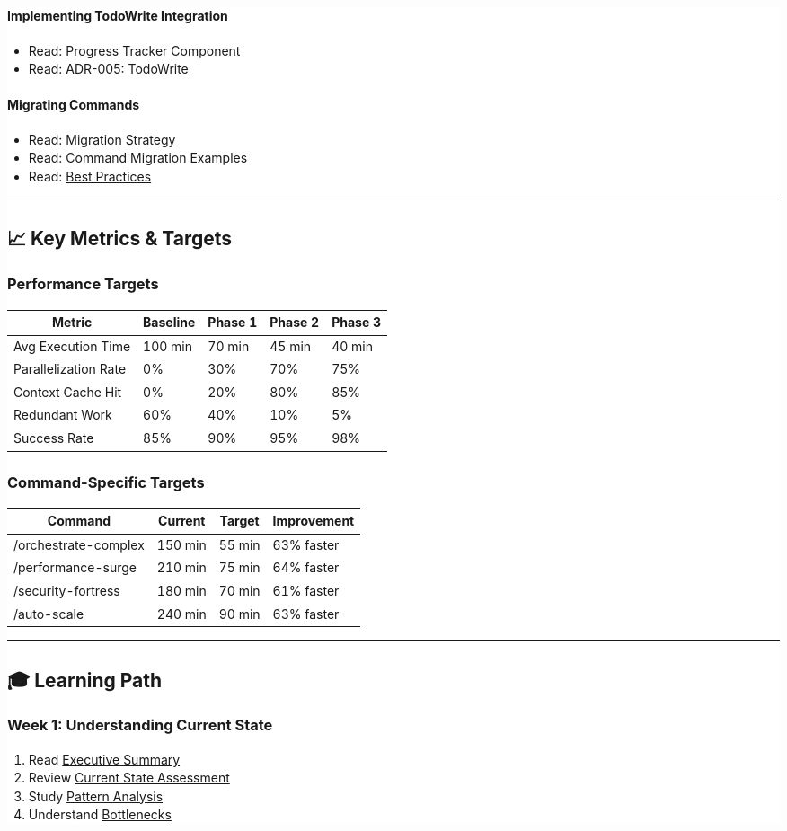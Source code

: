 #### Implementing TodoWrite Integration
- Read: [Progress Tracker Component](../architecture/orchestration-architecture.md#36-progress-tracker-todowrite-integration)
- Read: [ADR-005: TodoWrite](../architecture/orchestration-architecture.md#adr-005-universal-todowrite-integration)

#### Migrating Commands
- Read: [Migration Strategy](../architecture/orchestration-architecture.md#7-migration-strategy)
- Read: [Command Migration Examples](../../ORCHESTRATION_IMPROVEMENTS.md#step-3-migrate-commands)
- Read: [Best Practices](../../ORCHESTRATION_IMPROVEMENTS.md#best-practices)

---

## 📈 Key Metrics & Targets

### Performance Targets

| Metric | Baseline | Phase 1 | Phase 2 | Phase 3 |
|--------|----------|---------|---------|---------|
| Avg Execution Time | 100 min | 70 min | 45 min | 40 min |
| Parallelization Rate | 0% | 30% | 70% | 75% |
| Context Cache Hit | 0% | 20% | 80% | 85% |
| Redundant Work | 60% | 40% | 10% | 5% |
| Success Rate | 85% | 90% | 95% | 98% |

### Command-Specific Targets

| Command | Current | Target | Improvement |
|---------|---------|--------|-------------|
| /orchestrate-complex | 150 min | 55 min | 63% faster |
| /performance-surge | 210 min | 75 min | 64% faster |
| /security-fortress | 180 min | 70 min | 61% faster |
| /auto-scale | 240 min | 90 min | 63% faster |

---

## 🎓 Learning Path

### Week 1: Understanding Current State
1. Read [Executive Summary](../../ORCHESTRATION_IMPROVEMENTS.md)
2. Review [Current State Assessment](../analysis/orchestration-analysis.md#1-orchestration-inventory)
3. Study [Pattern Analysis](../analysis/orchestration-analysis.md#2-pattern-analysis)
4. Understand [Bottlenecks](../analysis/orchestration-analysis.md#3-bottleneck-identification)
